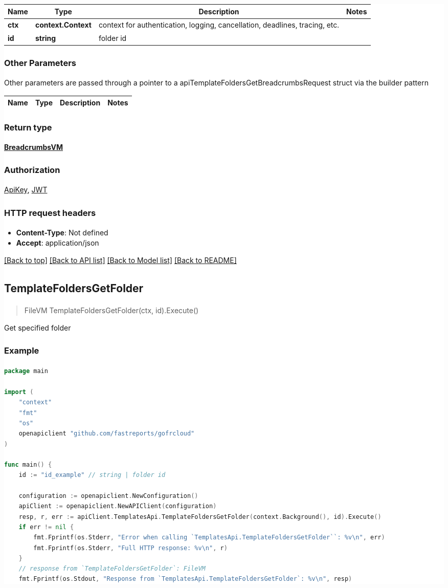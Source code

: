 
Name | Type | Description  | Notes
------------- | ------------- | ------------- | -------------
**ctx** | **context.Context** | context for authentication, logging, cancellation, deadlines, tracing, etc.
**id** | **string** | folder id | 

### Other Parameters

Other parameters are passed through a pointer to a apiTemplateFoldersGetBreadcrumbsRequest struct via the builder pattern


Name | Type | Description  | Notes
------------- | ------------- | ------------- | -------------


### Return type

[**BreadcrumbsVM**](BreadcrumbsVM.md)

### Authorization

[ApiKey](../README.md#ApiKey), [JWT](../README.md#JWT)

### HTTP request headers

- **Content-Type**: Not defined
- **Accept**: application/json

[[Back to top]](#) [[Back to API list]](../README.md#documentation-for-api-endpoints)
[[Back to Model list]](../README.md#documentation-for-models)
[[Back to README]](../README.md)


## TemplateFoldersGetFolder

> FileVM TemplateFoldersGetFolder(ctx, id).Execute()

Get specified folder



### Example

```go
package main

import (
    "context"
    "fmt"
    "os"
    openapiclient "github.com/fastreports/gofrcloud"
)

func main() {
    id := "id_example" // string | folder id

    configuration := openapiclient.NewConfiguration()
    apiClient := openapiclient.NewAPIClient(configuration)
    resp, r, err := apiClient.TemplatesApi.TemplateFoldersGetFolder(context.Background(), id).Execute()
    if err != nil {
        fmt.Fprintf(os.Stderr, "Error when calling `TemplatesApi.TemplateFoldersGetFolder``: %v\n", err)
        fmt.Fprintf(os.Stderr, "Full HTTP response: %v\n", r)
    }
    // response from `TemplateFoldersGetFolder`: FileVM
    fmt.Fprintf(os.Stdout, "Response from `TemplatesApi.TemplateFoldersGetFolder`: %v\n", resp)
```